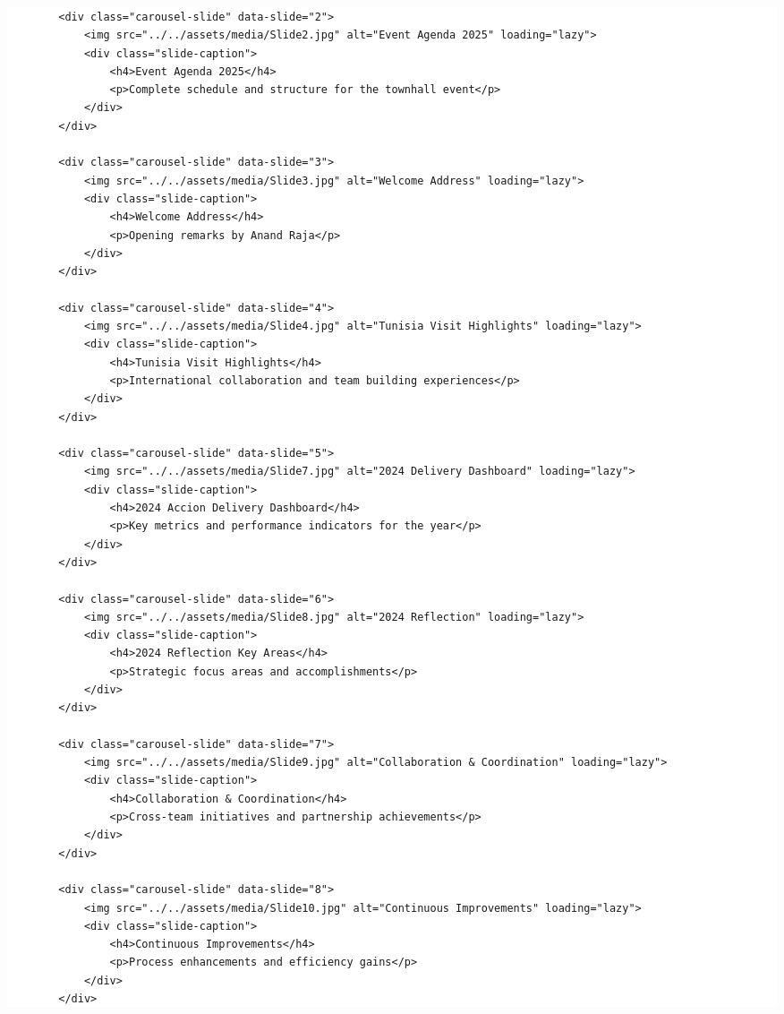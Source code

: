             <div class="carousel-slide" data-slide="2">
                <img src="../../assets/media/Slide2.jpg" alt="Event Agenda 2025" loading="lazy">
                <div class="slide-caption">
                    <h4>Event Agenda 2025</h4>
                    <p>Complete schedule and structure for the townhall event</p>
                </div>
            </div>
            
            <div class="carousel-slide" data-slide="3">
                <img src="../../assets/media/Slide3.jpg" alt="Welcome Address" loading="lazy">
                <div class="slide-caption">
                    <h4>Welcome Address</h4>
                    <p>Opening remarks by Anand Raja</p>
                </div>
            </div>
            
            <div class="carousel-slide" data-slide="4">
                <img src="../../assets/media/Slide4.jpg" alt="Tunisia Visit Highlights" loading="lazy">
                <div class="slide-caption">
                    <h4>Tunisia Visit Highlights</h4>
                    <p>International collaboration and team building experiences</p>
                </div>
            </div>
            
            <div class="carousel-slide" data-slide="5">
                <img src="../../assets/media/Slide7.jpg" alt="2024 Delivery Dashboard" loading="lazy">
                <div class="slide-caption">
                    <h4>2024 Accion Delivery Dashboard</h4>
                    <p>Key metrics and performance indicators for the year</p>
                </div>
            </div>
            
            <div class="carousel-slide" data-slide="6">
                <img src="../../assets/media/Slide8.jpg" alt="2024 Reflection" loading="lazy">
                <div class="slide-caption">
                    <h4>2024 Reflection Key Areas</h4>
                    <p>Strategic focus areas and accomplishments</p>
                </div>
            </div>
            
            <div class="carousel-slide" data-slide="7">
                <img src="../../assets/media/Slide9.jpg" alt="Collaboration & Coordination" loading="lazy">
                <div class="slide-caption">
                    <h4>Collaboration & Coordination</h4>
                    <p>Cross-team initiatives and partnership achievements</p>
                </div>
            </div>
            
            <div class="carousel-slide" data-slide="8">
                <img src="../../assets/media/Slide10.jpg" alt="Continuous Improvements" loading="lazy">
                <div class="slide-caption">
                    <h4>Continuous Improvements</h4>
                    <p>Process enhancements and efficiency gains</p>
                </div>
            </div>
            